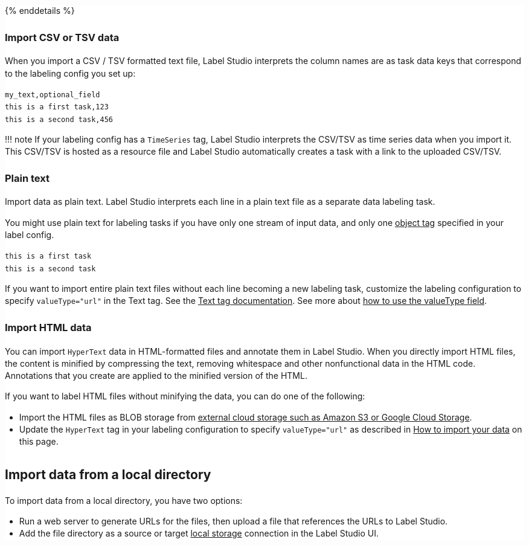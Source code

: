 {% enddetails %}

### Import CSV or TSV data

When you import a CSV / TSV formatted text file, Label Studio interprets the column names are as task data keys that correspond to the labeling config you set up: 
```csv
my_text,optional_field
this is a first task,123
this is a second task,456
```

!!! note
    If your labeling config has a `TimeSeries` tag, Label Studio interprets the CSV/TSV as time series data when you import it. This CSV/TSV is hosted as a resource file and Label Studio automatically creates a task with a link to the uploaded CSV/TSV.

### Plain text

Import data as plain text. Label Studio interprets each line in a plain text file as a separate data labeling task. 

You might use plain text for labeling tasks if you have only one stream of input data, and only one [object tag](/tags) specified in your label config. 

```text
this is a first task
this is a second task
```

If you want to import entire plain text files without each line becoming a new labeling task, customize the labeling configuration to specify `valueType="url"` in the Text tag. See the [Text tag documentation](/tags/text.html). See more about [how to use the valueType field](#How-to-import-your-data).

### Import HTML data

You can import `HyperText` data in HTML-formatted files and annotate them in Label Studio. When you directly import HTML files, the content is minified by compressing the text, removing whitespace and other nonfunctional data in the HTML code. Annotations that you create are applied to the minified version of the HTML.

If you want to label HTML files without minifying the data, you can do one of the following:
- Import the HTML files as BLOB storage from [external cloud storage such as Amazon S3 or Google Cloud Storage](storage.html).
- Update the `HyperText` tag in your labeling configuration to specify `valueType="url"` as described in [How to import your data](#How-to-import-your-data) on this page.

## Import data from a local directory

To import data from a local directory, you have two options:
- Run a web server to generate URLs for the files, then upload a file that references the URLs to Label Studio. 
- Add the file directory as a source or target [local storage](storage.html#Local-storage) connection in the Label Studio UI.
